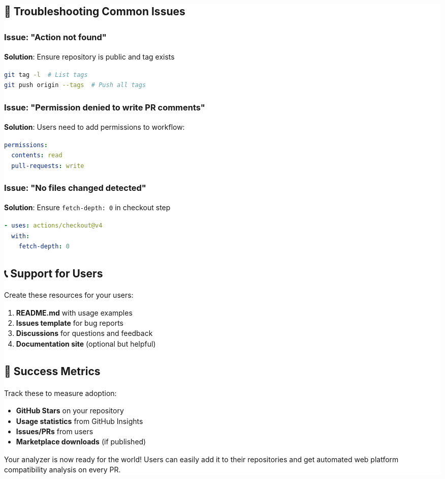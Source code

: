 ## 🔧 Troubleshooting Common Issues

### Issue: "Action not found"
**Solution**: Ensure repository is public and tag exists
```bash
git tag -l  # List tags
git push origin --tags  # Push all tags
```

### Issue: "Permission denied to write PR comments"
**Solution**: Users need to add permissions to workflow:
```yaml
permissions:
  contents: read
  pull-requests: write
```

### Issue: "No files changed detected"
**Solution**: Ensure `fetch-depth: 0` in checkout step
```yaml
- uses: actions/checkout@v4
  with:
    fetch-depth: 0
```

## 📞 Support for Users

Create these resources for your users:

1. **README.md** with usage examples
2. **Issues template** for bug reports
3. **Discussions** for questions and feedback
4. **Documentation site** (optional but helpful)

## 🎯 Success Metrics

Track these to measure adoption:
- **GitHub Stars** on your repository
- **Usage statistics** from GitHub Insights
- **Issues/PRs** from users
- **Marketplace downloads** (if published)

Your analyzer is now ready for the world! Users can easily add it to their repositories and get automated web platform compatibility analysis on every PR.
